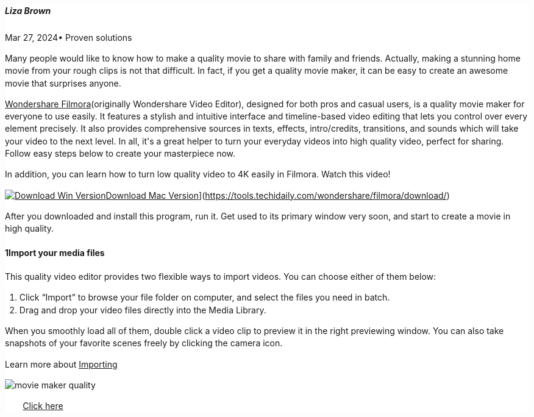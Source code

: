 ##### Liza Brown

 Mar 27, 2024• Proven solutions

Many people would like to know how to make a quality movie to share with family and friends. Actually, making a stunning home movie from your rough clips is not that difficult. In fact, if you get a quality movie maker, it can be easy to create an awesome movie that surprises anyone.

[Wondershare Filmora](https://tools.techidaily.com/wondershare/filmora/download/)(originally Wondershare Video Editor), designed for both pros and casual users, is a quality movie maker for everyone to use easily. It features a stylish and intuitive interface and timeline-based video editing that lets you control over every element precisely. It also provides comprehensive sources in texts, effects, intro/credits, transitions, and sounds which will take your video to the next level. In all, it's a great helper to turn your everyday videos into high quality video, perfect for sharing. Follow easy steps below to create your masterpiece now.

In addition, you can learn how to turn low quality video to 4K easily in Filmora. Watch this video!

[![Download Win Version](https://images.wondershare.com/filmora/guide/download-btn-win.jpg)](https://tools.techidaily.com/wondershare/filmora/download/)[Download Mac Version](https://images.wondershare.com/filmora/guide/download-btn-mac.jpg)](https://tools.techidaily.com/wondershare/filmora/download/)

After you downloaded and install this program, run it. Get used to its primary window very soon, and start to create a movie in high quality.

#### 1Import your media files

This quality video editor provides two flexible ways to import videos. You can choose either of them below:

1) Click “Import” to browse your file folder on computer, and select the files you need in batch.  
2) Drag and drop your video files directly into the Media Library.

When you smoothly load all of them, double click a video clip to preview it in the right previewing window. You can also take snapshots of your favorite scenes freely by clicking the camera icon.

Learn more about [Importing](https://tools.techidaily.com/wondershare/filmora/download/)

![movie maker quality](https://images.wondershare.com/images/multimedia/video-editor/video-editor-main-interface.jpg)


<span id="1374819">
					<video width="200" height="200" style="cursor:pointer"
           poster="//a.impactradius-go.com/display-clicktoplayimage/1374819.png"
           onclick="if(!this.playClicked){this.play();this.setAttribute('controls',true);this.playClicked=true;}">
	   <source src="//a.impactradius-go.com/display-ad/15852-1374819">
	   <img src="//a.impactradius-go.com/display-clicktoplayimage/1374819.png" style="border: none; height: 100%; width: 100%; object-fit: contain">
	</video>
	<div style="width:125px;text-align:center"><a href="javascript:window.open(decodeURIComponent('https%3A%2F%2Fthefitville.pxf.io%2Fc%2F5597632%2F1374819%2F15852'), '_blank');void(0);">Click here</a></div>
</span>
<img height="0" width="0" src="https://imp.pxf.io/i/5597632/1374819/15852" style="position:absolute;visibility:hidden;" border="0" />
